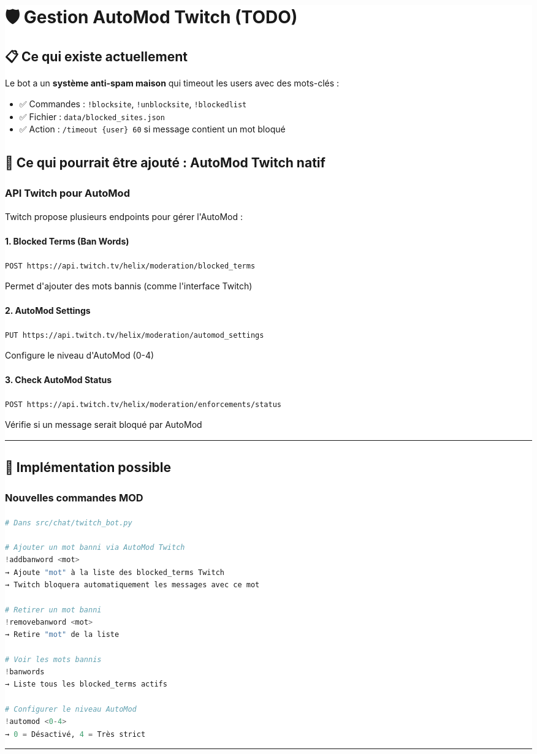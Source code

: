 # 🛡️ Gestion AutoMod Twitch (TODO)

## 📋 Ce qui existe actuellement

Le bot a un **système anti-spam maison** qui timeout les users avec des mots-clés :
- ✅ Commandes : `!blocksite`, `!unblocksite`, `!blockedlist`
- ✅ Fichier : `data/blocked_sites.json`
- ✅ Action : `/timeout {user} 60` si message contient un mot bloqué

## 🚀 Ce qui pourrait être ajouté : AutoMod Twitch natif

### API Twitch pour AutoMod

Twitch propose plusieurs endpoints pour gérer l'AutoMod :

#### 1. **Blocked Terms (Ban Words)**
```
POST https://api.twitch.tv/helix/moderation/blocked_terms
```
Permet d'ajouter des mots bannis (comme l'interface Twitch)

#### 2. **AutoMod Settings**
```
PUT https://api.twitch.tv/helix/moderation/automod_settings
```
Configure le niveau d'AutoMod (0-4)

#### 3. **Check AutoMod Status**
```
POST https://api.twitch.tv/helix/moderation/enforcements/status
```
Vérifie si un message serait bloqué par AutoMod

---

## 🔧 Implémentation possible

### Nouvelles commandes MOD

```python
# Dans src/chat/twitch_bot.py

# Ajouter un mot banni via AutoMod Twitch
!addbanword <mot>
→ Ajoute "mot" à la liste des blocked_terms Twitch
→ Twitch bloquera automatiquement les messages avec ce mot

# Retirer un mot banni
!removebanword <mot>
→ Retire "mot" de la liste

# Voir les mots bannis
!banwords
→ Liste tous les blocked_terms actifs

# Configurer le niveau AutoMod
!automod <0-4>
→ 0 = Désactivé, 4 = Très strict
```

---